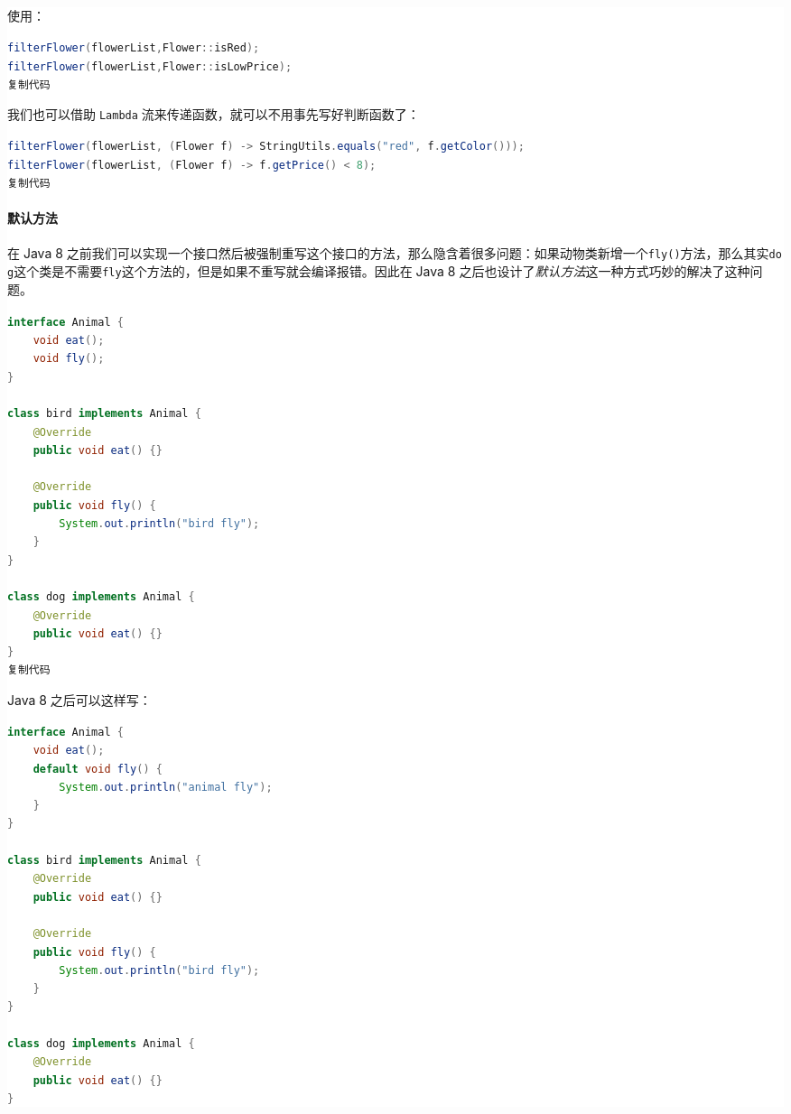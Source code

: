 使用：

```java
filterFlower(flowerList,Flower::isRed);
filterFlower(flowerList,Flower::isLowPrice);
复制代码
```

我们也可以借助 `Lambda` 流来传递函数，就可以不用事先写好判断函数了：

```java
filterFlower(flowerList, (Flower f) -> StringUtils.equals("red", f.getColor()));
filterFlower(flowerList, (Flower f) -> f.getPrice() < 8);
复制代码
```

#### 默认方法

在 Java 8 之前我们可以实现一个接口然后被强制重写这个接口的方法，那么隐含着很多问题：如果动物类新增一个`fly()`方法，那么其实`dog`这个类是不需要`fly`这个方法的，但是如果不重写就会编译报错。因此在 Java 8 之后也设计了*默认方法*这一种方式巧妙的解决了这种问题。

```java
interface Animal {
    void eat();
    void fly();
}

class bird implements Animal {
    @Override
    public void eat() {}

    @Override
    public void fly() {
        System.out.println("bird fly");
    }
}

class dog implements Animal {
    @Override
    public void eat() {}
}
复制代码
```

Java 8 之后可以这样写：

```java
interface Animal {
    void eat();
    default void fly() {
        System.out.println("animal fly");
    }
}

class bird implements Animal {
    @Override
    public void eat() {}

    @Override
    public void fly() {
        System.out.println("bird fly");
    }
}

class dog implements Animal {
    @Override
    public void eat() {}
}
```